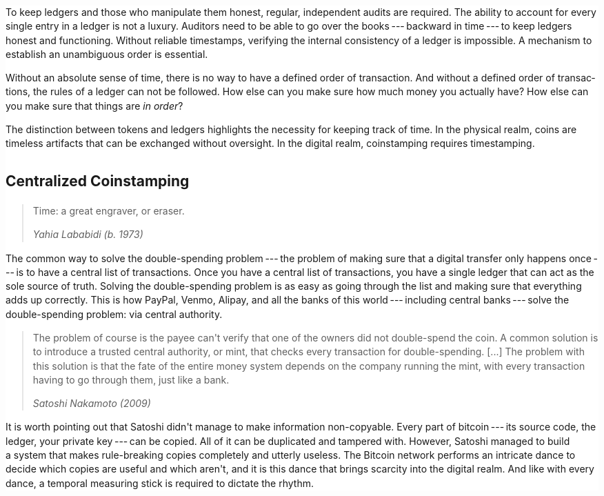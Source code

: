 To keep ledgers and those who manip­u­late them honest, regular,
indepen­dent audits are required. The ability to account for every
single entry in a ledger is not a luxury. Auditors need to be able to go
over the books --- backward in time --- to keep ledgers honest and
functioning. Without reliable timestamps, verifying the internal
consis­tency of a ledger is impos­sible. A mecha­nism to estab­lish an
unambiguous order is essen­tial.

Without an absolute sense of time, there is no way to have a defined
order of trans­ac­tion. And without a defined order of trans­ac­tions,
the rules of a ledger can not be followed. How else can you make sure
how much money you actually have? How else can you make sure that things
are *in order*?

The distinc­tion between tokens and ledgers highlights the neces­sity
for keeping track of time. In the physical realm, coins are timeless
artifacts that can be exchanged without oversight. In the digital realm,
coinstamping requires timestamping.

## Centralized Coinstamping

> Time: a great engraver, or eraser.
>
> <cite>Yahia Lababidi (b. 1973)</cite>

The common way to solve the double-spending problem --- the problem of
making sure that a digital transfer only happens once --- is to have
a central list of trans­ac­tions. Once you have a central list of
trans­ac­tions, you have a single ledger that can act as the sole source
of truth. Solving the double-spending problem is as easy as going
through the list and making sure that every­thing adds up correctly.
This is how PayPal, Venmo, Alipay, and all the banks of this
world --- including central banks --- solve the double-spending problem:
via central authority.

> The problem of course is the payee can't verify that one of the owners
> did not double-spend the coin. A common solution is to intro­duce
> a trusted central authority, or mint, that checks every trans­ac­tion
> for double-spending. \[...\] The problem with this solution is that
> the fate of the entire money system depends on the company running the
> mint, with every trans­ac­tion having to go through them, just like
> a bank.
>
> <cite>Satoshi Nakamoto (2009)</cite>

It is worth pointing out that Satoshi didn't manage to make
infor­ma­tion non-copyable. Every part of bitcoin --- its source code,
the ledger, your private key --- can be copied. All of it can be
dupli­cated and tampered with. However, Satoshi managed to build
a system that makes rule-breaking copies completely and utterly useless.
The Bitcoin network performs an intri­cate dance to decide which copies
are useful and which aren't, and it is this dance that brings scarcity
into the digital realm. And like with every dance, a temporal measuring
stick is required to dictate the rhythm.

